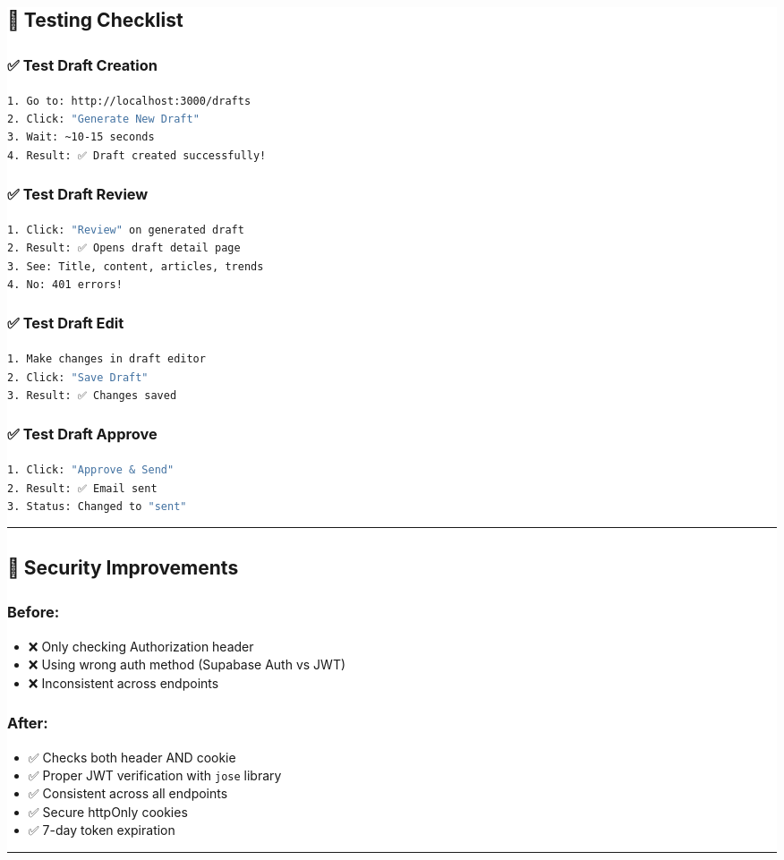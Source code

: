 
## 🧪 Testing Checklist

### ✅ Test Draft Creation
```bash
1. Go to: http://localhost:3000/drafts
2. Click: "Generate New Draft"
3. Wait: ~10-15 seconds
4. Result: ✅ Draft created successfully!
```

### ✅ Test Draft Review
```bash
1. Click: "Review" on generated draft
2. Result: ✅ Opens draft detail page
3. See: Title, content, articles, trends
4. No: 401 errors!
```

### ✅ Test Draft Edit
```bash
1. Make changes in draft editor
2. Click: "Save Draft"
3. Result: ✅ Changes saved
```

### ✅ Test Draft Approve
```bash
1. Click: "Approve & Send"
2. Result: ✅ Email sent
3. Status: Changed to "sent"
```

---

## 🔐 Security Improvements

### Before:
- ❌ Only checking Authorization header
- ❌ Using wrong auth method (Supabase Auth vs JWT)
- ❌ Inconsistent across endpoints

### After:
- ✅ Checks both header AND cookie
- ✅ Proper JWT verification with `jose` library
- ✅ Consistent across all endpoints
- ✅ Secure httpOnly cookies
- ✅ 7-day token expiration

---
